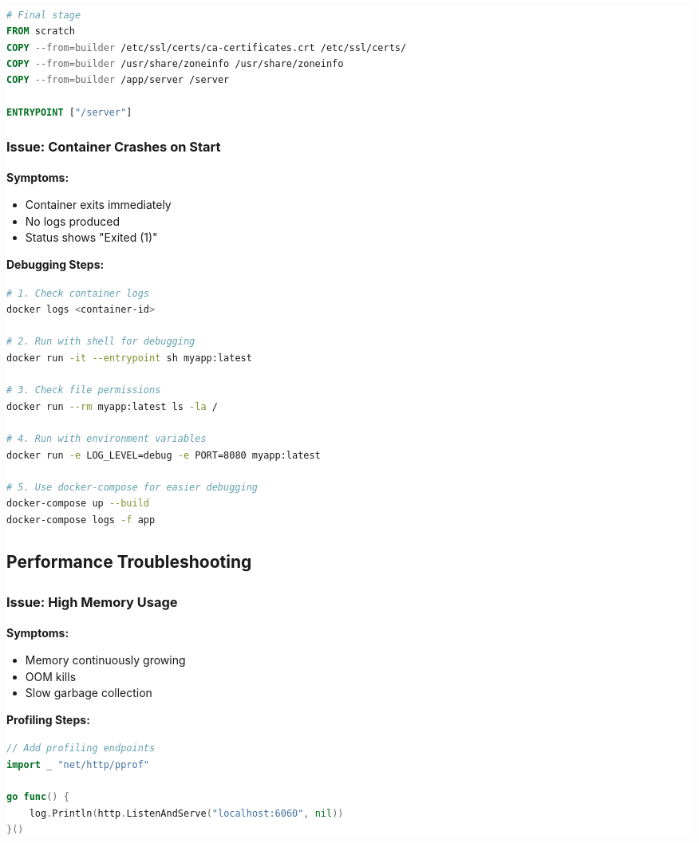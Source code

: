 ```dockerfile
# Final stage
FROM scratch
COPY --from=builder /etc/ssl/certs/ca-certificates.crt /etc/ssl/certs/
COPY --from=builder /usr/share/zoneinfo /usr/share/zoneinfo
COPY --from=builder /app/server /server

ENTRYPOINT ["/server"]
```

### Issue: Container Crashes on Start

**Symptoms:**
- Container exits immediately
- No logs produced
- Status shows "Exited (1)"

**Debugging Steps:**

```bash
# 1. Check container logs
docker logs <container-id>

# 2. Run with shell for debugging
docker run -it --entrypoint sh myapp:latest

# 3. Check file permissions
docker run --rm myapp:latest ls -la /

# 4. Run with environment variables
docker run -e LOG_LEVEL=debug -e PORT=8080 myapp:latest

# 5. Use docker-compose for easier debugging
docker-compose up --build
docker-compose logs -f app
```

## Performance Troubleshooting

### Issue: High Memory Usage

**Symptoms:**
- Memory continuously growing
- OOM kills
- Slow garbage collection

**Profiling Steps:**

```go
// Add profiling endpoints
import _ "net/http/pprof"

go func() {
    log.Println(http.ListenAndServe("localhost:6060", nil))
}()
```
